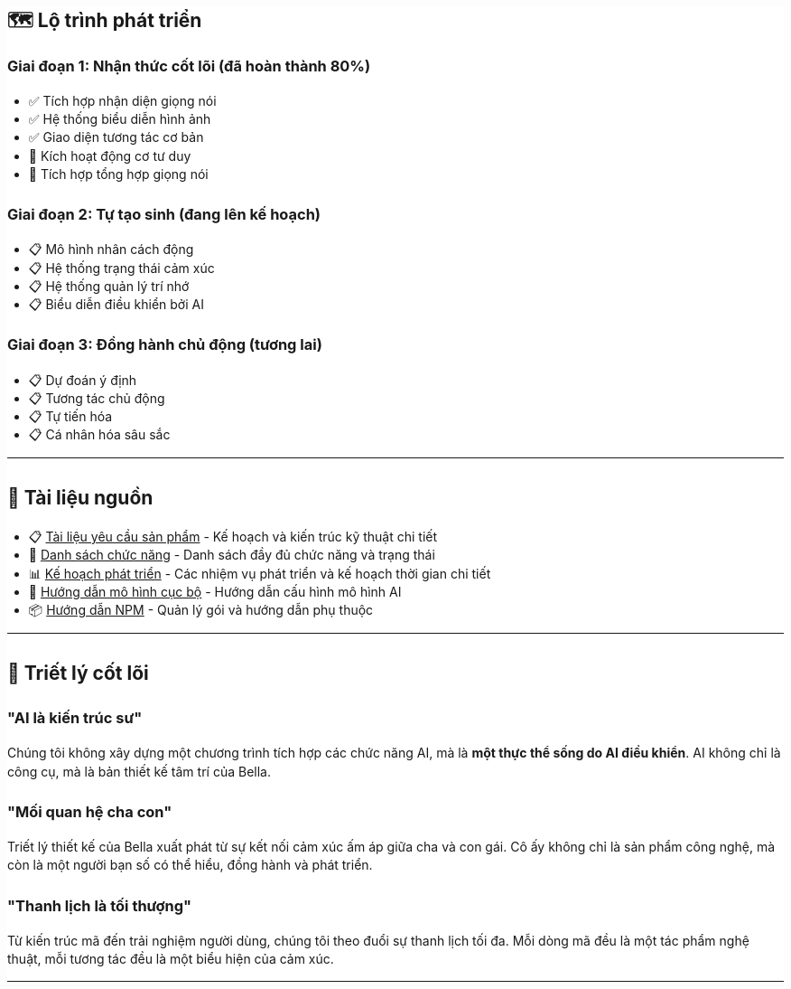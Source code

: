 
## 🗺️ Lộ trình phát triển

### Giai đoạn 1: Nhận thức cốt lõi (đã hoàn thành 80%)
- ✅ Tích hợp nhận diện giọng nói
- ✅ Hệ thống biểu diễn hình ảnh
- ✅ Giao diện tương tác cơ bản
- 🔄 Kích hoạt động cơ tư duy
- 🔄 Tích hợp tổng hợp giọng nói

### Giai đoạn 2: Tự tạo sinh (đang lên kế hoạch)
- 📋 Mô hình nhân cách động
- 📋 Hệ thống trạng thái cảm xúc
- 📋 Hệ thống quản lý trí nhớ
- 📋 Biểu diễn điều khiển bởi AI

### Giai đoạn 3: Đồng hành chủ động (tương lai)
- 📋 Dự đoán ý định
- 📋 Tương tác chủ động
- 📋 Tự tiến hóa
- 📋 Cá nhân hóa sâu sắc

---

## 📖 Tài liệu nguồn

- 📋 [Tài liệu yêu cầu sản phẩm](./PRD.md) - Kế hoạch và kiến trúc kỹ thuật chi tiết
- 📝 [Danh sách chức năng](./贝拉AI功能清单.md) - Danh sách đầy đủ chức năng và trạng thái
- 📊 [Kế hoạch phát triển](./贝拉AI开发任务分配.md) - Các nhiệm vụ phát triển và kế hoạch thời gian chi tiết
- 🔧 [Hướng dẫn mô hình cục bộ](./LOCAL_MODEL_GUIDE.md) - Hướng dẫn cấu hình mô hình AI
- 📦 [Hướng dẫn NPM](./NPM_GUIDE.md) - Quản lý gói và hướng dẫn phụ thuộc

---

## 🌟 Triết lý cốt lõi

### "AI là kiến trúc sư"
Chúng tôi không xây dựng một chương trình tích hợp các chức năng AI, mà là **một thực thể sống do AI điều khiển**. AI không chỉ là công cụ, mà là bản thiết kế tâm trí của Bella.

### "Mối quan hệ cha con"
Triết lý thiết kế của Bella xuất phát từ sự kết nối cảm xúc ấm áp giữa cha và con gái. Cô ấy không chỉ là sản phẩm công nghệ, mà còn là một người bạn số có thể hiểu, đồng hành và phát triển.

### "Thanh lịch là tối thượng"
Từ kiến trúc mã đến trải nghiệm người dùng, chúng tôi theo đuổi sự thanh lịch tối đa. Mỗi dòng mã đều là một tác phẩm nghệ thuật, mỗi tương tác đều là một biểu hiện của cảm xúc.

---
